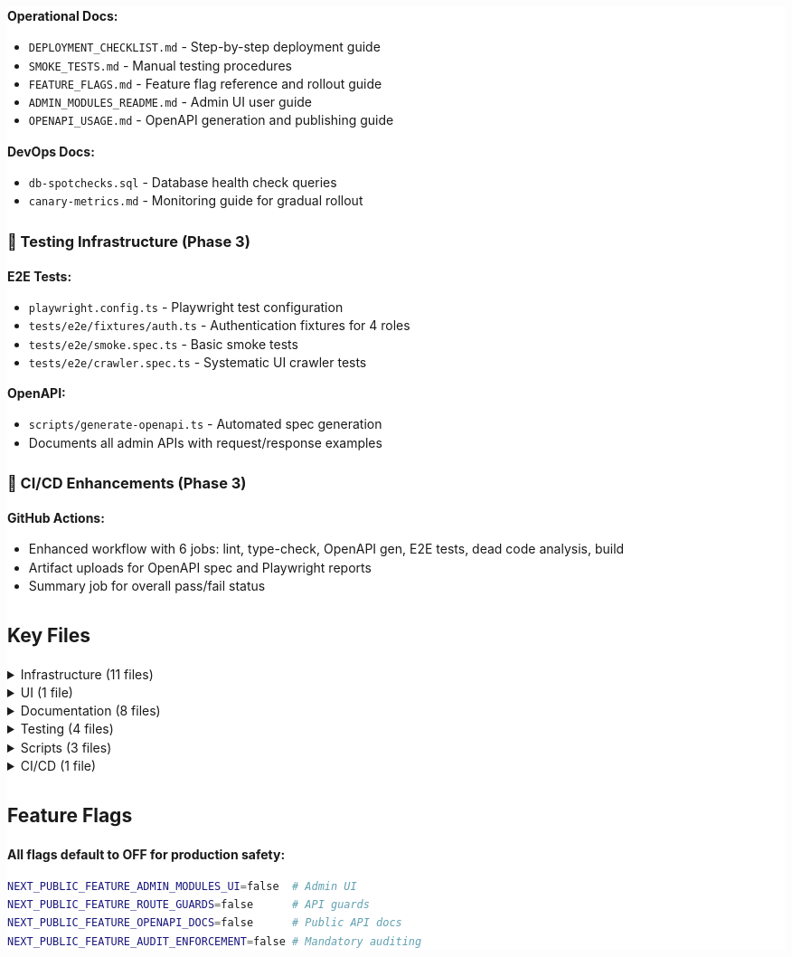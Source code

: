 **Operational Docs:**
- `DEPLOYMENT_CHECKLIST.md` - Step-by-step deployment guide
- `SMOKE_TESTS.md` - Manual testing procedures
- `FEATURE_FLAGS.md` - Feature flag reference and rollout guide
- `ADMIN_MODULES_README.md` - Admin UI user guide
- `OPENAPI_USAGE.md` - OpenAPI generation and publishing guide

**DevOps Docs:**
- `db-spotchecks.sql` - Database health check queries
- `canary-metrics.md` - Monitoring guide for gradual rollout

### 🧪 Testing Infrastructure (Phase 3)

**E2E Tests:**
- `playwright.config.ts` - Playwright test configuration
- `tests/e2e/fixtures/auth.ts` - Authentication fixtures for 4 roles
- `tests/e2e/smoke.spec.ts` - Basic smoke tests
- `tests/e2e/crawler.spec.ts` - Systematic UI crawler tests

**OpenAPI:**
- `scripts/generate-openapi.ts` - Automated spec generation
- Documents all admin APIs with request/response examples

### 🚀 CI/CD Enhancements (Phase 3)

**GitHub Actions:**
- Enhanced workflow with 6 jobs: lint, type-check, OpenAPI gen, E2E tests, dead code analysis, build
- Artifact uploads for OpenAPI spec and Playwright reports
- Summary job for overall pass/fail status

## Key Files

<details><summary>Infrastructure (11 files)</summary></details>

<details><summary>UI (1 file)</summary></details>

<details><summary>Documentation (8 files)</summary></details>

<details><summary>Testing (4 files)</summary></details>

<details><summary>Scripts (3 files)</summary></details>

<details><summary>CI/CD (1 file)</summary></details>

## Feature Flags

**All flags default to OFF for production safety:**

```bash
NEXT_PUBLIC_FEATURE_ADMIN_MODULES_UI=false  # Admin UI
NEXT_PUBLIC_FEATURE_ROUTE_GUARDS=false      # API guards
NEXT_PUBLIC_FEATURE_OPENAPI_DOCS=false      # Public API docs
NEXT_PUBLIC_FEATURE_AUDIT_ENFORCEMENT=false # Mandatory auditing
```
